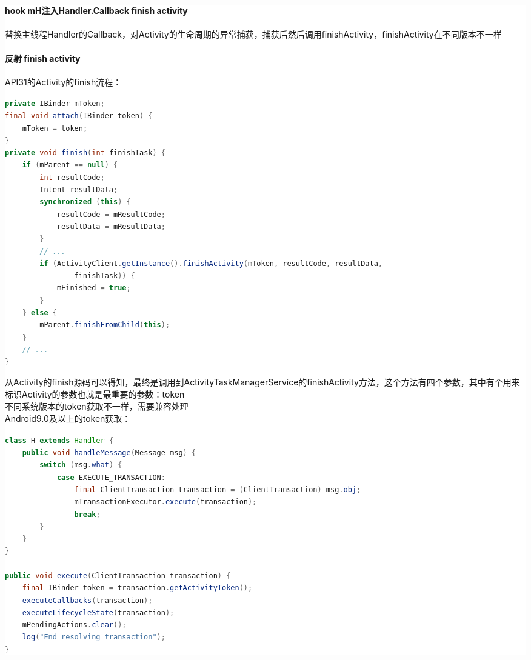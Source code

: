 ```java
```

#### hook mH注入Handler.Callback finish activity

替换主线程Handler的Callback，对Activity的生命周期的异常捕获，捕获后然后调用finishActivity，finishActivity在不同版本不一样

#### 反射 finish activity

API31的Activity的finish流程：

```java
private IBinder mToken;
final void attach(IBinder token) {
    mToken = token;
}
private void finish(int finishTask) {
    if (mParent == null) {
        int resultCode;
        Intent resultData;
        synchronized (this) {
            resultCode = mResultCode;
            resultData = mResultData;
        }
        // ...
        if (ActivityClient.getInstance().finishActivity(mToken, resultCode, resultData,
                finishTask)) {
            mFinished = true;
        }
    } else {
        mParent.finishFromChild(this);
    }
	// ...
}
```

从Activity的finish源码可以得知，最终是调用到ActivityTaskManagerService的finishActivity方法，这个方法有四个参数，其中有个用来标识Activity的参数也就是最重要的参数：token<br />不同系统版本的token获取不一样，需要兼容处理<br />Android9.0及以上的token获取：

```java
class H extends Handler {
    public void handleMessage(Message msg) {
        switch (msg.what) {
            case EXECUTE_TRANSACTION: 
                final ClientTransaction transaction = (ClientTransaction) msg.obj;
                mTransactionExecutor.execute(transaction);
                break;              
        }        
    }
}

public void execute(ClientTransaction transaction) {
    final IBinder token = transaction.getActivityToken();
    executeCallbacks(transaction);
    executeLifecycleState(transaction);
    mPendingActions.clear();
    log("End resolving transaction");
}    

```
